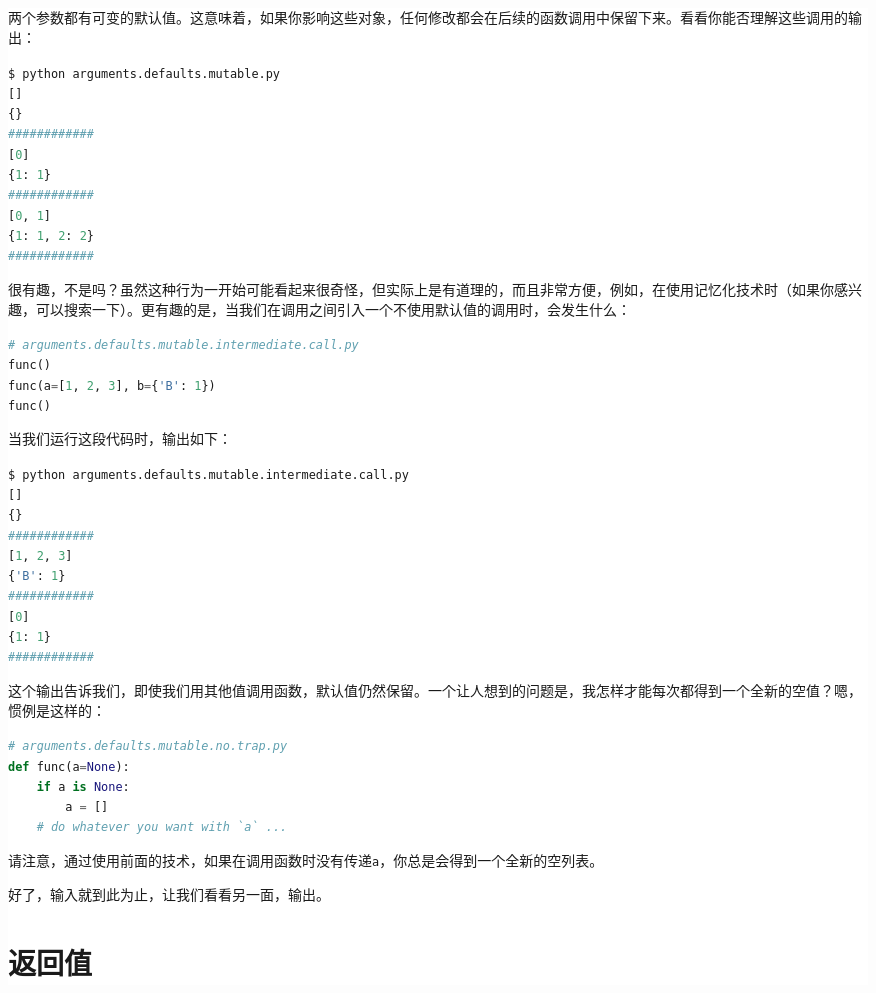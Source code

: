 两个参数都有可变的默认值。这意味着，如果你影响这些对象，任何修改都会在后续的函数调用中保留下来。看看你能否理解这些调用的输出：

```py
$ python arguments.defaults.mutable.py
[]
{}
############
[0]
{1: 1}
############
[0, 1]
{1: 1, 2: 2}
############
```

很有趣，不是吗？虽然这种行为一开始可能看起来很奇怪，但实际上是有道理的，而且非常方便，例如，在使用记忆化技术时（如果你感兴趣，可以搜索一下）。更有趣的是，当我们在调用之间引入一个不使用默认值的调用时，会发生什么：

```py
# arguments.defaults.mutable.intermediate.call.py
func()
func(a=[1, 2, 3], b={'B': 1})
func()
```

当我们运行这段代码时，输出如下：

```py
$ python arguments.defaults.mutable.intermediate.call.py
[]
{}
############
[1, 2, 3]
{'B': 1}
############
[0]
{1: 1}
############
```

这个输出告诉我们，即使我们用其他值调用函数，默认值仍然保留。一个让人想到的问题是，我怎样才能每次都得到一个全新的空值？嗯，惯例是这样的：

```py
# arguments.defaults.mutable.no.trap.py
def func(a=None):
    if a is None:
        a = []
    # do whatever you want with `a` ...
```

请注意，通过使用前面的技术，如果在调用函数时没有传递`a`，你总是会得到一个全新的空列表。

好了，输入就到此为止，让我们看看另一面，输出。

# 返回值
